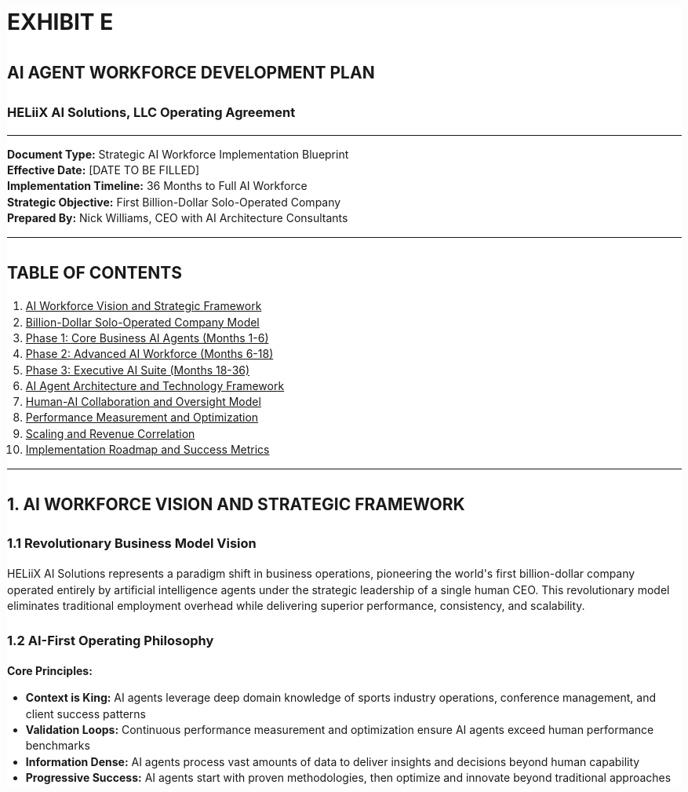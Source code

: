 # EXHIBIT E

## AI AGENT WORKFORCE DEVELOPMENT PLAN

### HELiiX AI Solutions, LLC Operating Agreement

---

**Document Type:** Strategic AI Workforce Implementation Blueprint  
**Effective Date:** [DATE TO BE FILLED]  
**Implementation Timeline:** 36 Months to Full AI Workforce  
**Strategic Objective:** First Billion-Dollar Solo-Operated Company  
**Prepared By:** Nick Williams, CEO with AI Architecture Consultants

---

## TABLE OF CONTENTS

1. [AI Workforce Vision and Strategic Framework](#1-ai-workforce-vision-and-strategic-framework)
2. [Billion-Dollar Solo-Operated Company Model](#2-billion-dollar-solo-operated-company-model)
3. [Phase 1: Core Business AI Agents (Months 1-6)](#3-phase-1-core-business-ai-agents-months-1-6)
4. [Phase 2: Advanced AI Workforce (Months 6-18)](#4-phase-2-advanced-ai-workforce-months-6-18)
5. [Phase 3: Executive AI Suite (Months 18-36)](#5-phase-3-executive-ai-suite-months-18-36)
6. [AI Agent Architecture and Technology Framework](#6-ai-agent-architecture-and-technology-framework)
7. [Human-AI Collaboration and Oversight Model](#7-human-ai-collaboration-and-oversight-model)
8. [Performance Measurement and Optimization](#8-performance-measurement-and-optimization)
9. [Scaling and Revenue Correlation](#9-scaling-and-revenue-correlation)
10. [Implementation Roadmap and Success Metrics](#10-implementation-roadmap-and-success-metrics)

---

## 1. AI WORKFORCE VISION AND STRATEGIC FRAMEWORK

### 1.1 Revolutionary Business Model Vision

HELiiX AI Solutions represents a paradigm shift in business operations, pioneering the world's first billion-dollar company operated entirely by artificial intelligence agents under the strategic leadership of a single human CEO. This revolutionary model eliminates traditional employment overhead while delivering superior performance, consistency, and scalability.

### 1.2 AI-First Operating Philosophy

**Core Principles:**

- **Context is King:** AI agents leverage deep domain knowledge of sports industry operations, conference management, and client success patterns
- **Validation Loops:** Continuous performance measurement and optimization ensure AI agents exceed human performance benchmarks
- **Information Dense:** AI agents process vast amounts of data to deliver insights and decisions beyond human capability
- **Progressive Success:** AI agents start with proven methodologies, then optimize and innovate beyond traditional approaches
